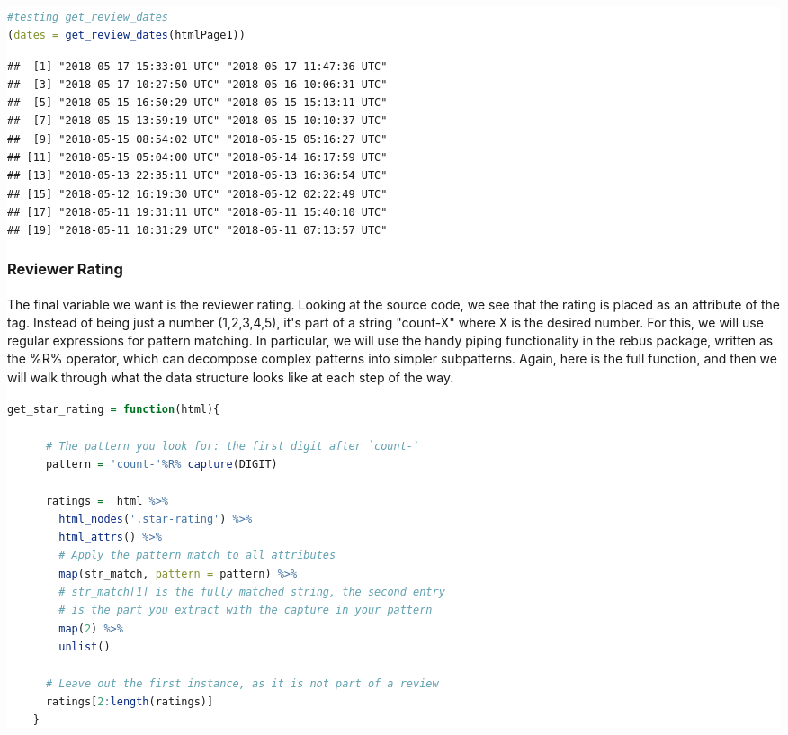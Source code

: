 ``` r
#testing get_review_dates 
(dates = get_review_dates(htmlPage1))
```

    ##  [1] "2018-05-17 15:33:01 UTC" "2018-05-17 11:47:36 UTC"
    ##  [3] "2018-05-17 10:27:50 UTC" "2018-05-16 10:06:31 UTC"
    ##  [5] "2018-05-15 16:50:29 UTC" "2018-05-15 15:13:11 UTC"
    ##  [7] "2018-05-15 13:59:19 UTC" "2018-05-15 10:10:37 UTC"
    ##  [9] "2018-05-15 08:54:02 UTC" "2018-05-15 05:16:27 UTC"
    ## [11] "2018-05-15 05:04:00 UTC" "2018-05-14 16:17:59 UTC"
    ## [13] "2018-05-13 22:35:11 UTC" "2018-05-13 16:36:54 UTC"
    ## [15] "2018-05-12 16:19:30 UTC" "2018-05-12 02:22:49 UTC"
    ## [17] "2018-05-11 19:31:11 UTC" "2018-05-11 15:40:10 UTC"
    ## [19] "2018-05-11 10:31:29 UTC" "2018-05-11 07:13:57 UTC"

### Reviewer Rating

The final variable we want is the reviewer rating. Looking at the source code, we see that the rating is placed as an attribute of the tag. Instead of being just a number (1,2,3,4,5), it's part of a string "count-X" where X is the desired number. For this, we will use regular expressions for pattern matching. In particular, we will use the handy piping functionality in the rebus package, written as the %R% operator, which can decompose complex patterns into simpler subpatterns. Again, here is the full function, and then we will walk through what the data structure looks like at each step of the way.

``` r
get_star_rating = function(html){

      # The pattern you look for: the first digit after `count-`
      pattern = 'count-'%R% capture(DIGIT)    

      ratings =  html %>% 
        html_nodes('.star-rating') %>% 
        html_attrs() %>% 
        # Apply the pattern match to all attributes
        map(str_match, pattern = pattern) %>%
        # str_match[1] is the fully matched string, the second entry
        # is the part you extract with the capture in your pattern  
        map(2) %>%                             
        unlist()

      # Leave out the first instance, as it is not part of a review
      ratings[2:length(ratings)]               
    }
```
